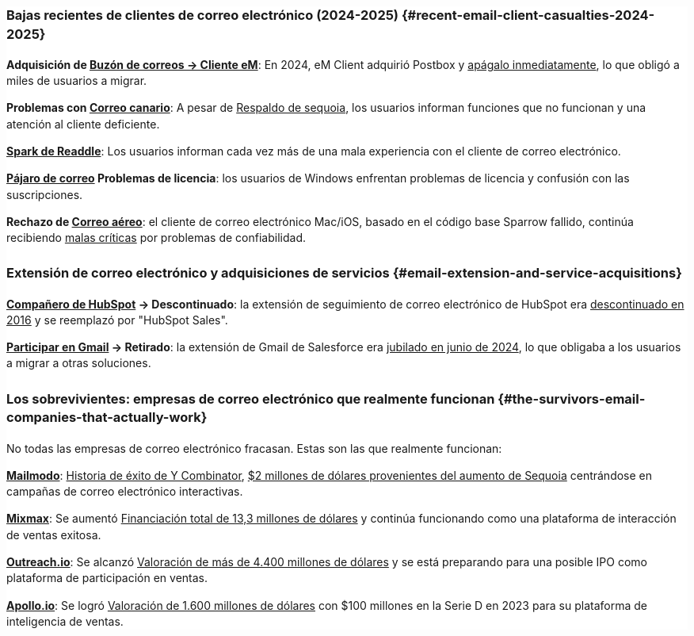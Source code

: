 ### Bajas recientes de clientes de correo electrónico (2024-2025) {#recent-email-client-casualties-2024-2025}

**Adquisición de [Buzón de correos → Cliente eM](https://www.postbox-inc.com/)**: En 2024, eM Client adquirió Postbox y [apágalo inmediatamente](https://www.postbox-inc.com/), lo que obligó a miles de usuarios a migrar.

**Problemas con [Correo canario](https://canarymail.io/)**: A pesar de [Respaldo de sequoia](https://www.sequoiacap.com/), los usuarios informan funciones que no funcionan y una atención al cliente deficiente.

**[Spark de Readdle](https://sparkmailapp.com/)**: Los usuarios informan cada vez más de una mala experiencia con el cliente de correo electrónico.

**[Pájaro de correo](https://www.getmailbird.com/) Problemas de licencia**: los usuarios de Windows enfrentan problemas de licencia y confusión con las suscripciones.

**Rechazo de [Correo aéreo](https://airmailapp.com/)**: el cliente de correo electrónico Mac/iOS, basado en el código base Sparrow fallido, continúa recibiendo [malas críticas](https://airmailapp.com/) por problemas de confiabilidad.

### Extensión de correo electrónico y adquisiciones de servicios {#email-extension-and-service-acquisitions}

**[Compañero de HubSpot](https://en.wikipedia.org/wiki/HubSpot#Products_and_services) → Descontinuado**: la extensión de seguimiento de correo electrónico de HubSpot era [descontinuado en 2016](https://en.wikipedia.org/wiki/HubSpot#Products_and_services) y se reemplazó por "HubSpot Sales".

**[Participar en Gmail](https://help.salesforce.com/s/articleView?id=000394547\&type=1) → Retirado**: la extensión de Gmail de Salesforce era [jubilado en junio de 2024](https://help.salesforce.com/s/articleView?id=000394547\&type=1), lo que obligaba a los usuarios a migrar a otras soluciones.

### Los sobrevivientes: empresas de correo electrónico que realmente funcionan {#the-survivors-email-companies-that-actually-work}

No todas las empresas de correo electrónico fracasan. Estas son las que realmente funcionan:

**[Mailmodo](https://www.mailmodo.com/)**: [Historia de éxito de Y Combinator](https://www.ycombinator.com/companies/mailmodo), [$2 millones de dólares provenientes del aumento de Sequoia](https://www.techinasia.com/saas-email-marketing-platform-nets-2-mn-ycombinator-sequoia-surge) centrándose en campañas de correo electrónico interactivas.

**[Mixmax](https://mixmax.com/)**: Se aumentó [Financiación total de 13,3 millones de dólares](https://www.mixmax.com/about) y continúa funcionando como una plataforma de interacción de ventas exitosa.

**[Outreach.io](https://www.outreach.io/)**: Se alcanzó [Valoración de más de 4.400 millones de dólares](https://www.prnewswire.com/news-releases/outreach-closes-200-million-round-4-4-billion-valuation-for-sales-engagement-category-leader-301304239.html) y se está preparando para una posible IPO como plataforma de participación en ventas.

**[Apollo.io](https://www.apollo.io/)**: Se logró [Valoración de 1.600 millones de dólares](https://techcrunch.com/2023/08/29/apollo-io-a-full-stack-sales-tech-platform-bags-100m-at-a-1-6b-valuation/) con $100 millones en la Serie D en 2023 para su plataforma de inteligencia de ventas.
